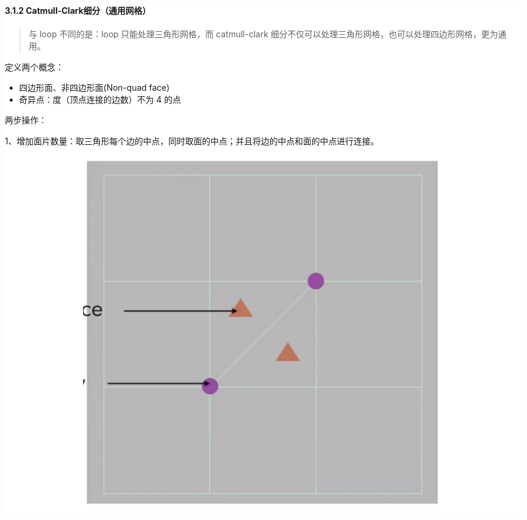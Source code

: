 </center> 

#### 3.1.2 Catmull-Clark细分（通用网格）

> 与 loop 不同的是：loop 只能处理三角形网格，而 catmull-clark 细分不仅可以处理三角形网格，也可以处理四边形网格，更为通用。

定义两个概念：

- 四边形面、非四边形面(Non-quad face)
- 奇异点：度（顶点连接的边数）不为 4 的点

两步操作：

1、增加面片数量：取三角形每个边的中点，同时取面的中点；并且将边的中点和面的中点进行连接。

<center class="half">
    <img src="img/GAMES101-现代计算机图形学入门/image-20210130123031804.png" width="600"/>